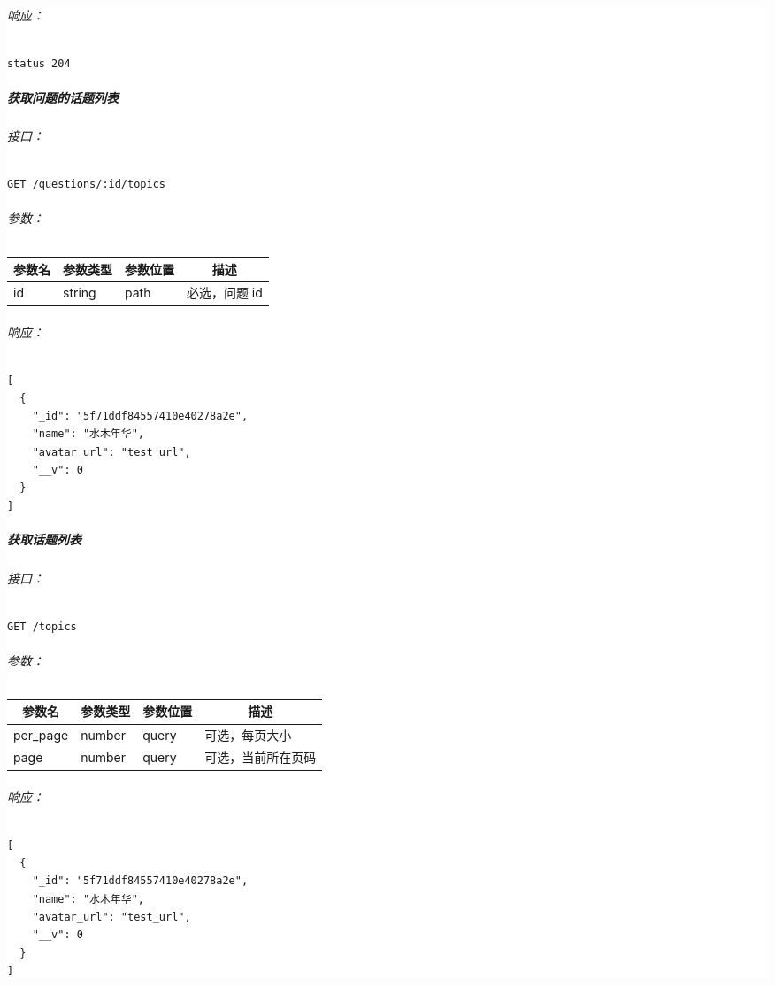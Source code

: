 ###### 响应：

```
status 204
```

##### 获取问题的话题列表

###### 接口：

```
GET /questions/:id/topics
```

###### 参数：

| 参数名 | 参数类型 | 参数位置 | 描述          |
| ------ | -------- | -------- | ------------- |
| id     | string   | path     | 必选，问题 id |

###### 响应：

```
[
  {
    "_id": "5f71ddf84557410e40278a2e",
    "name": "水木年华",
    "avatar_url": "test_url",
    "__v": 0
  }
]
```

##### 获取话题列表

###### 接口：

```
GET /topics
```

###### 参数：

| 参数名   | 参数类型 | 参数位置 | 描述               |
| -------- | -------- | -------- | ------------------ |
| per_page | number   | query    | 可选，每页大小     |
| page     | number   | query    | 可选，当前所在页码 |

###### 响应：

```
[
  {
    "_id": "5f71ddf84557410e40278a2e",
    "name": "水木年华",
    "avatar_url": "test_url",
    "__v": 0
  }
]
```
